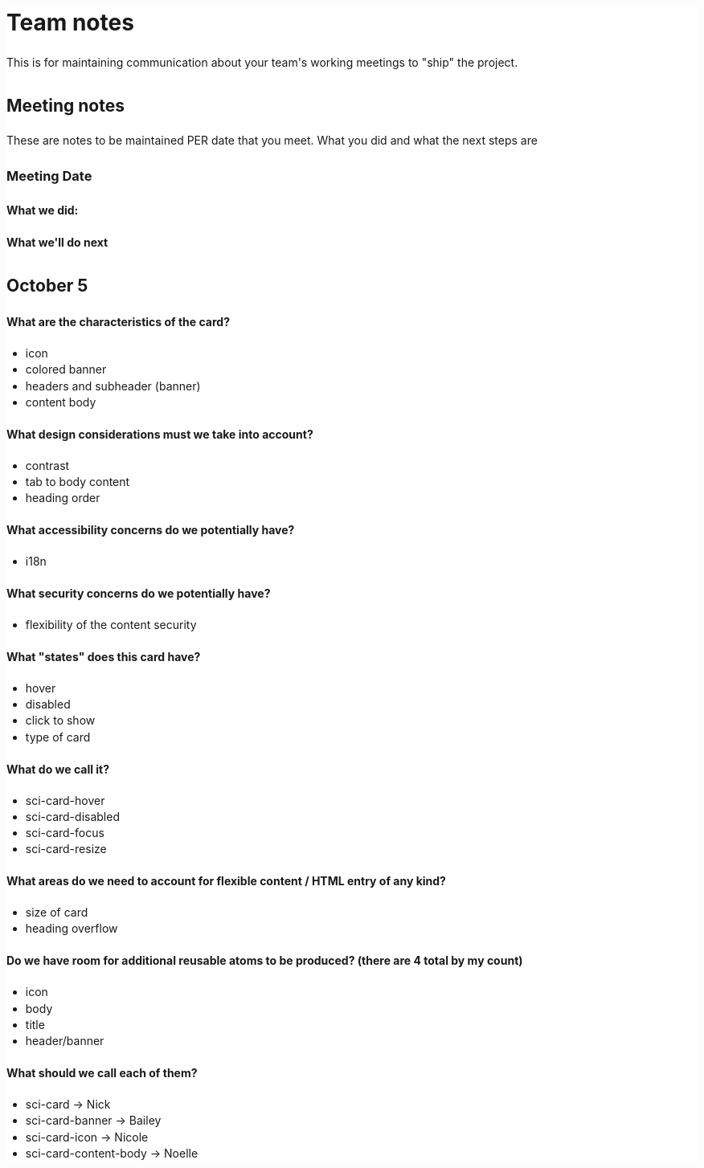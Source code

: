 # Team notes
This is for maintaining communication about your team's working meetings to "ship" the project.

## Meeting notes
These are notes to be maintained PER date that you meet. What you did and what the next steps are
### Meeting Date

#### What we did:


#### What we'll do next

## October 5
#### What are the characteristics of the card?
- icon
- colored banner
- headers and subheader (banner)
- content body
#### What design considerations must we take into account?
- contrast
- tab to body content
- heading order
#### What accessibility concerns do we potentially have?
- i18n
#### What security concerns do we potentially have?
- flexibility of the content security
#### What "states" does this card have?
- hover
- disabled
- click to show
- type of card 
#### What do we call it?
- sci-card-hover
- sci-card-disabled
- sci-card-focus
- sci-card-resize
#### What areas do we need to account for flexible content / HTML entry of any kind?
- size of card
- heading overflow
#### Do we have room for additional reusable atoms to be produced? (there are 4 total by my count)
- icon
- body
- title
- header/banner
#### What should we call each of them?
- sci-card -> Nick
- sci-card-banner -> Bailey
- sci-card-icon -> Nicole
- sci-card-content-body -> Noelle
